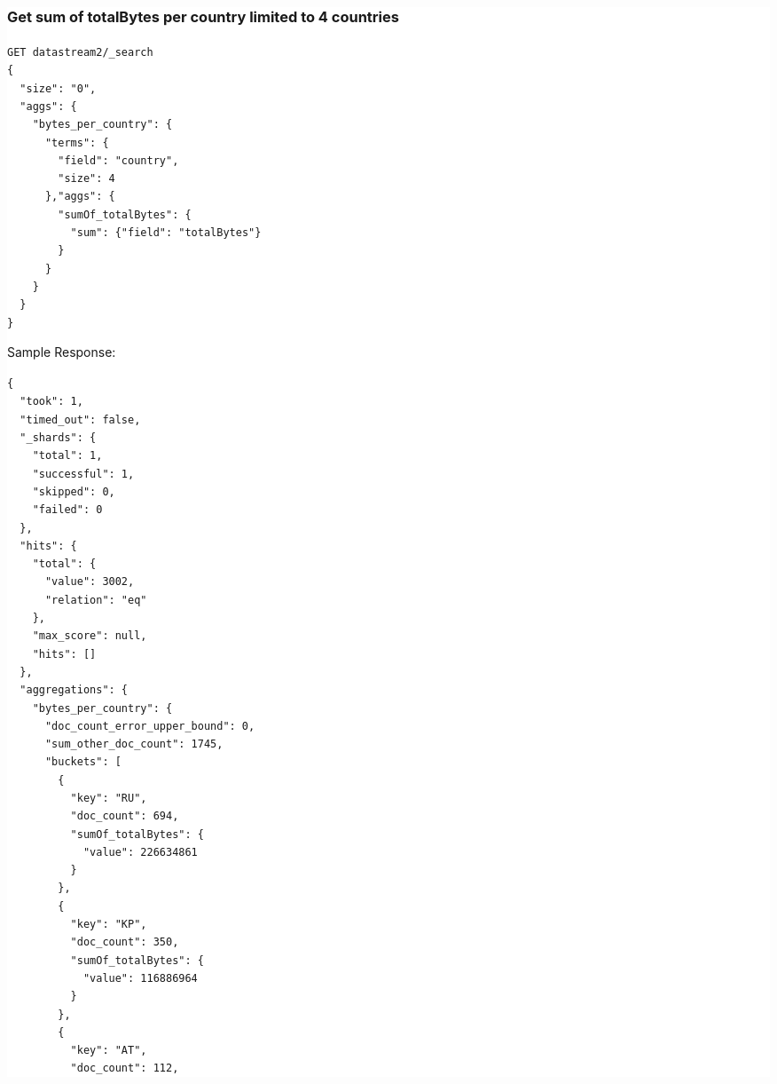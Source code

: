 
### Get sum of totalBytes per country limited to 4 countries

```
GET datastream2/_search
{
  "size": "0",
  "aggs": {
    "bytes_per_country": {
      "terms": {
        "field": "country",
        "size": 4
      },"aggs": {
        "sumOf_totalBytes": {
          "sum": {"field": "totalBytes"}
        }
      }
    }
  }
}
```

Sample Response:

```
{
  "took": 1,
  "timed_out": false,
  "_shards": {
    "total": 1,
    "successful": 1,
    "skipped": 0,
    "failed": 0
  },
  "hits": {
    "total": {
      "value": 3002,
      "relation": "eq"
    },
    "max_score": null,
    "hits": []
  },
  "aggregations": {
    "bytes_per_country": {
      "doc_count_error_upper_bound": 0,
      "sum_other_doc_count": 1745,
      "buckets": [
        {
          "key": "RU",
          "doc_count": 694,
          "sumOf_totalBytes": {
            "value": 226634861
          }
        },
        {
          "key": "KP",
          "doc_count": 350,
          "sumOf_totalBytes": {
            "value": 116886964
          }
        },
        {
          "key": "AT",
          "doc_count": 112,
```